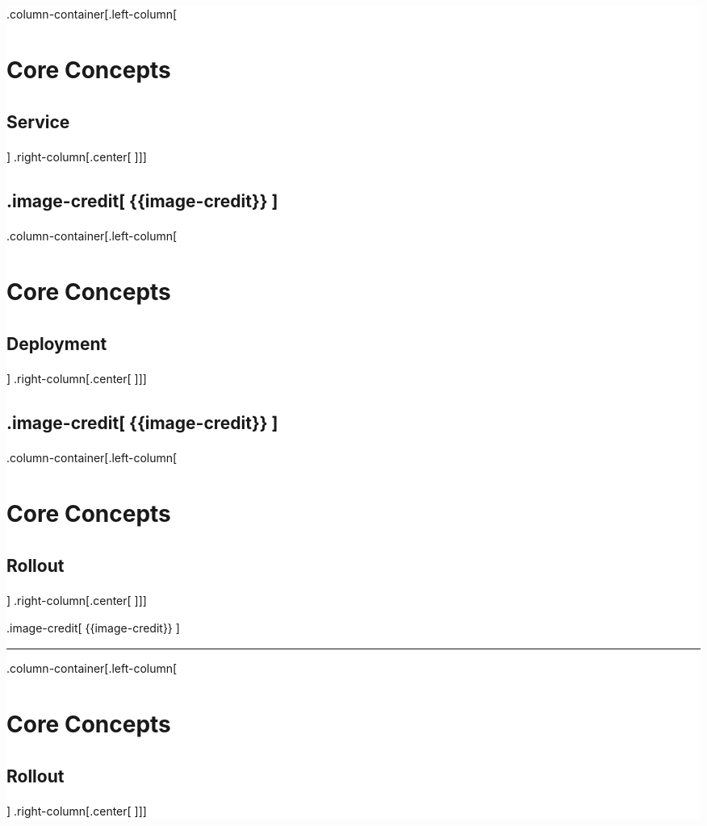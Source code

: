 .column-container[.left-column[
# Core Concepts
## Service
]
.right-column[.center[
<object type="image/svg+xml" data="diagrams/service.svg">
</object>
]]]

.image-credit[
{{image-credit}}
]
---
.column-container[.left-column[
# Core Concepts
## Deployment
]
.right-column[.center[
<object type="image/svg+xml" data="diagrams/roll1.svg">
</object>
]]]

.image-credit[
{{image-credit}}
]
---
.column-container[.left-column[
# Core Concepts
## Rollout
]
.right-column[.center[
<object type="image/svg+xml" data="diagrams/roll2.svg">
</object>
]]]

.image-credit[
{{image-credit}}
]

---
.column-container[.left-column[
# Core Concepts
## Rollout
]
.right-column[.center[
<object type="image/svg+xml" data="diagrams/roll3.svg">
</object>
]]]
